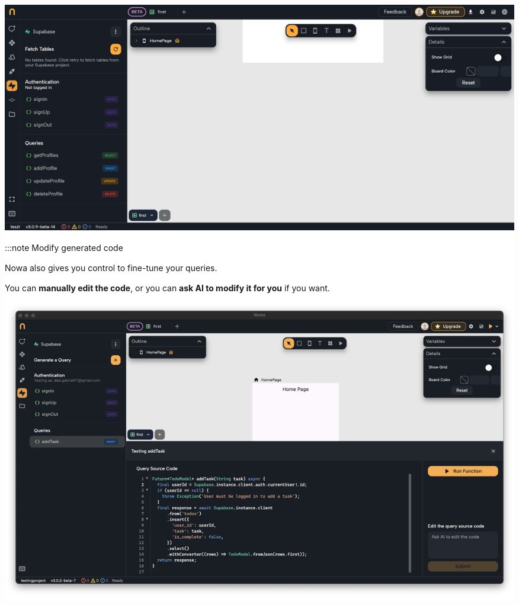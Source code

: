 ![](/img/supabase/queries.png)

:::note Modify generated code

Nowa also gives you control to fine-tune your queries.  

You can **manually edit the code**, or you can **ask AI to modify it for you** if you want.

![](/img/supabase/editcode.png)

